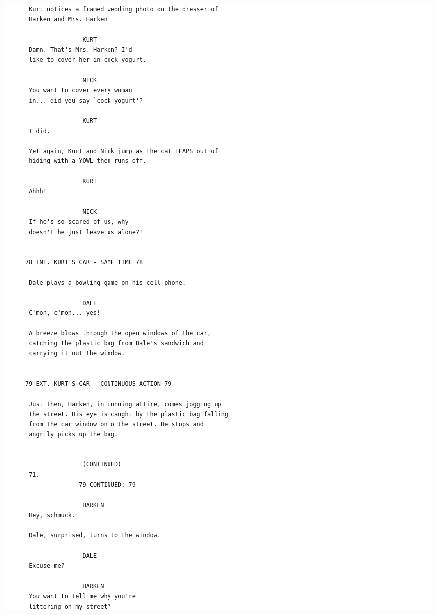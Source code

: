            Kurt notices a framed wedding photo on the dresser of
           Harken and Mrs. Harken.
                         
                          KURT
           Damn. That's Mrs. Harken? I'd
           like to cover her in cock yogurt.
                         
                          NICK
           You want to cover every woman
           in... did you say `cock yogurt'?
                         
                          KURT
           I did.
                         
           Yet again, Kurt and Nick jump as the cat LEAPS out of
           hiding with a YOWL then runs off.
                         
                          KURT
           Ahhh!
                         
                          NICK
           If he's so scared of us, why
           doesn't he just leave us alone?!
                         
                         
          78 INT. KURT'S CAR - SAME TIME 78
                         
           Dale plays a bowling game on his cell phone.
                         
                          DALE
           C'mon, c'mon... yes!
                         
           A breeze blows through the open windows of the car,
           catching the plastic bag from Dale's sandwich and
           carrying it out the window.
                         
                         
          79 EXT. KURT'S CAR - CONTINUOUS ACTION 79
                         
           Just then, Harken, in running attire, comes jogging up
           the street. His eye is caught by the plastic bag falling
           from the car window onto the street. He stops and
           angrily picks up the bag.
                         
                         
                          (CONTINUED)
           71.
                         79 CONTINUED: 79
                         
                          HARKEN
           Hey, schmuck.
                         
           Dale, surprised, turns to the window.
                         
                          DALE
           Excuse me?
                         
                          HARKEN
           You want to tell me why you're
           littering on my street?
                         